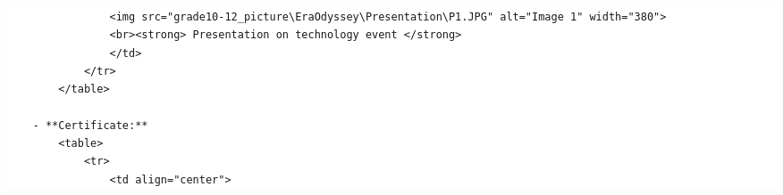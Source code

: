                     <img src="grade10-12_picture\EraOdyssey\Presentation\P1.JPG" alt="Image 1" width="380">
                    <br><strong> Presentation on technology event </strong>
                    </td>
                </tr>
            </table>

        - **Certificate:**
            <table>
                <tr>
                    <td align="center">